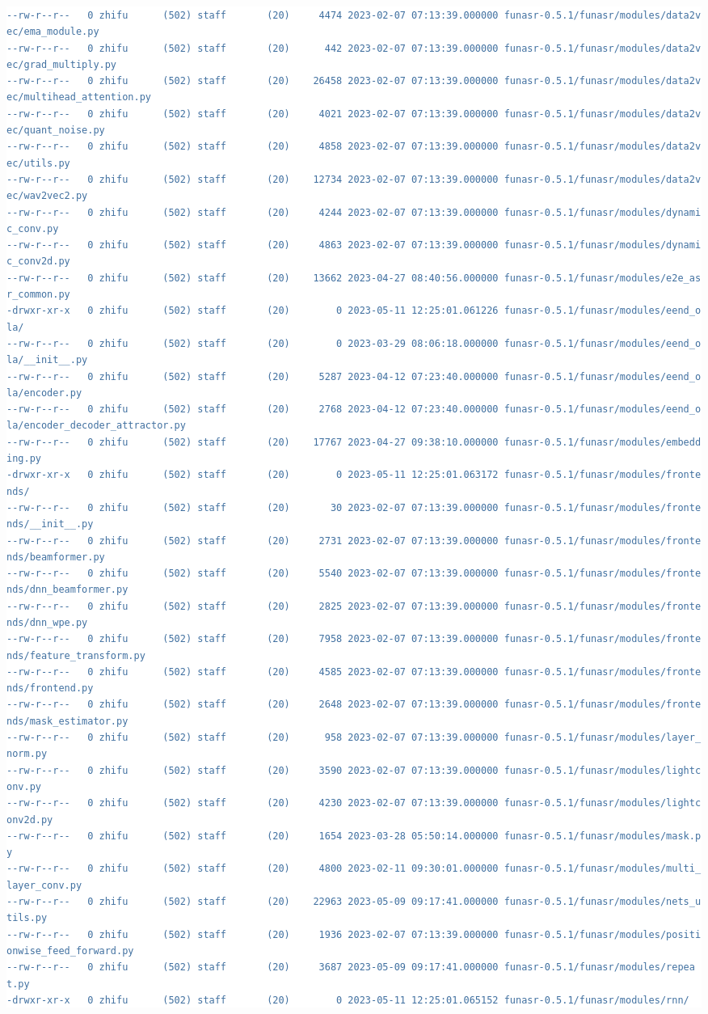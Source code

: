 ```diff
--rw-r--r--   0 zhifu      (502) staff       (20)     4474 2023-02-07 07:13:39.000000 funasr-0.5.1/funasr/modules/data2vec/ema_module.py
--rw-r--r--   0 zhifu      (502) staff       (20)      442 2023-02-07 07:13:39.000000 funasr-0.5.1/funasr/modules/data2vec/grad_multiply.py
--rw-r--r--   0 zhifu      (502) staff       (20)    26458 2023-02-07 07:13:39.000000 funasr-0.5.1/funasr/modules/data2vec/multihead_attention.py
--rw-r--r--   0 zhifu      (502) staff       (20)     4021 2023-02-07 07:13:39.000000 funasr-0.5.1/funasr/modules/data2vec/quant_noise.py
--rw-r--r--   0 zhifu      (502) staff       (20)     4858 2023-02-07 07:13:39.000000 funasr-0.5.1/funasr/modules/data2vec/utils.py
--rw-r--r--   0 zhifu      (502) staff       (20)    12734 2023-02-07 07:13:39.000000 funasr-0.5.1/funasr/modules/data2vec/wav2vec2.py
--rw-r--r--   0 zhifu      (502) staff       (20)     4244 2023-02-07 07:13:39.000000 funasr-0.5.1/funasr/modules/dynamic_conv.py
--rw-r--r--   0 zhifu      (502) staff       (20)     4863 2023-02-07 07:13:39.000000 funasr-0.5.1/funasr/modules/dynamic_conv2d.py
--rw-r--r--   0 zhifu      (502) staff       (20)    13662 2023-04-27 08:40:56.000000 funasr-0.5.1/funasr/modules/e2e_asr_common.py
-drwxr-xr-x   0 zhifu      (502) staff       (20)        0 2023-05-11 12:25:01.061226 funasr-0.5.1/funasr/modules/eend_ola/
--rw-r--r--   0 zhifu      (502) staff       (20)        0 2023-03-29 08:06:18.000000 funasr-0.5.1/funasr/modules/eend_ola/__init__.py
--rw-r--r--   0 zhifu      (502) staff       (20)     5287 2023-04-12 07:23:40.000000 funasr-0.5.1/funasr/modules/eend_ola/encoder.py
--rw-r--r--   0 zhifu      (502) staff       (20)     2768 2023-04-12 07:23:40.000000 funasr-0.5.1/funasr/modules/eend_ola/encoder_decoder_attractor.py
--rw-r--r--   0 zhifu      (502) staff       (20)    17767 2023-04-27 09:38:10.000000 funasr-0.5.1/funasr/modules/embedding.py
-drwxr-xr-x   0 zhifu      (502) staff       (20)        0 2023-05-11 12:25:01.063172 funasr-0.5.1/funasr/modules/frontends/
--rw-r--r--   0 zhifu      (502) staff       (20)       30 2023-02-07 07:13:39.000000 funasr-0.5.1/funasr/modules/frontends/__init__.py
--rw-r--r--   0 zhifu      (502) staff       (20)     2731 2023-02-07 07:13:39.000000 funasr-0.5.1/funasr/modules/frontends/beamformer.py
--rw-r--r--   0 zhifu      (502) staff       (20)     5540 2023-02-07 07:13:39.000000 funasr-0.5.1/funasr/modules/frontends/dnn_beamformer.py
--rw-r--r--   0 zhifu      (502) staff       (20)     2825 2023-02-07 07:13:39.000000 funasr-0.5.1/funasr/modules/frontends/dnn_wpe.py
--rw-r--r--   0 zhifu      (502) staff       (20)     7958 2023-02-07 07:13:39.000000 funasr-0.5.1/funasr/modules/frontends/feature_transform.py
--rw-r--r--   0 zhifu      (502) staff       (20)     4585 2023-02-07 07:13:39.000000 funasr-0.5.1/funasr/modules/frontends/frontend.py
--rw-r--r--   0 zhifu      (502) staff       (20)     2648 2023-02-07 07:13:39.000000 funasr-0.5.1/funasr/modules/frontends/mask_estimator.py
--rw-r--r--   0 zhifu      (502) staff       (20)      958 2023-02-07 07:13:39.000000 funasr-0.5.1/funasr/modules/layer_norm.py
--rw-r--r--   0 zhifu      (502) staff       (20)     3590 2023-02-07 07:13:39.000000 funasr-0.5.1/funasr/modules/lightconv.py
--rw-r--r--   0 zhifu      (502) staff       (20)     4230 2023-02-07 07:13:39.000000 funasr-0.5.1/funasr/modules/lightconv2d.py
--rw-r--r--   0 zhifu      (502) staff       (20)     1654 2023-03-28 05:50:14.000000 funasr-0.5.1/funasr/modules/mask.py
--rw-r--r--   0 zhifu      (502) staff       (20)     4800 2023-02-11 09:30:01.000000 funasr-0.5.1/funasr/modules/multi_layer_conv.py
--rw-r--r--   0 zhifu      (502) staff       (20)    22963 2023-05-09 09:17:41.000000 funasr-0.5.1/funasr/modules/nets_utils.py
--rw-r--r--   0 zhifu      (502) staff       (20)     1936 2023-02-07 07:13:39.000000 funasr-0.5.1/funasr/modules/positionwise_feed_forward.py
--rw-r--r--   0 zhifu      (502) staff       (20)     3687 2023-05-09 09:17:41.000000 funasr-0.5.1/funasr/modules/repeat.py
-drwxr-xr-x   0 zhifu      (502) staff       (20)        0 2023-05-11 12:25:01.065152 funasr-0.5.1/funasr/modules/rnn/
```